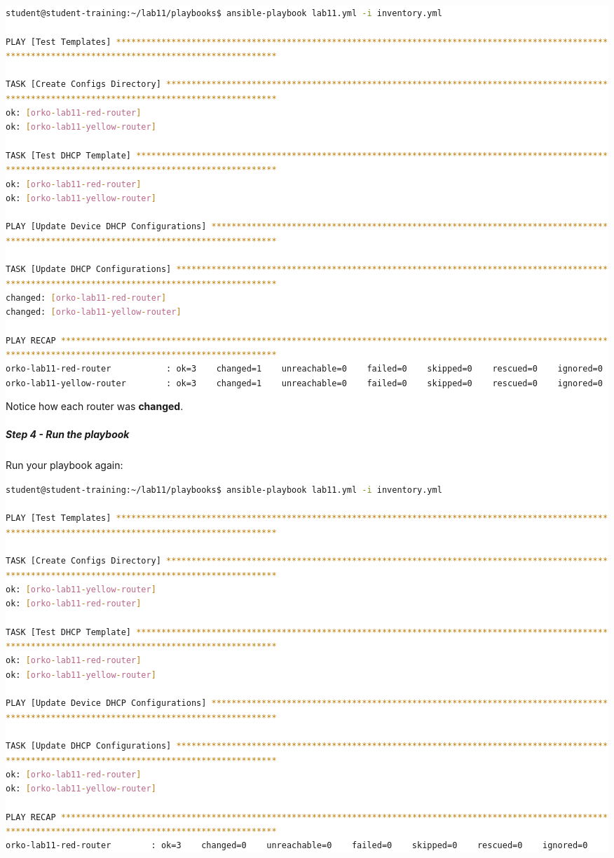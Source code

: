 ```bash
student@student-training:~/lab11/playbooks$ ansible-playbook lab11.yml -i inventory.yml 

PLAY [Test Templates] ********************************************************************************************************************************************************

TASK [Create Configs Directory] **********************************************************************************************************************************************
ok: [orko-lab11-red-router]
ok: [orko-lab11-yellow-router]

TASK [Test DHCP Template] ****************************************************************************************************************************************************
ok: [orko-lab11-red-router]
ok: [orko-lab11-yellow-router]

PLAY [Update Device DHCP Configurations] *************************************************************************************************************************************

TASK [Update DHCP Configurations] ********************************************************************************************************************************************
changed: [orko-lab11-red-router]
changed: [orko-lab11-yellow-router]

PLAY RECAP *******************************************************************************************************************************************************************
orko-lab11-red-router           : ok=3    changed=1    unreachable=0    failed=0    skipped=0    rescued=0    ignored=0   
orko-lab11-yellow-router        : ok=3    changed=1    unreachable=0    failed=0    skipped=0    rescued=0    ignored=0
```
Notice how each router was **changed**.

##### Step 4 - Run the playbook

Run your playbook again:

```bash
student@student-training:~/lab11/playbooks$ ansible-playbook lab11.yml -i inventory.yml

PLAY [Test Templates] ********************************************************************************************************************************************************

TASK [Create Configs Directory] **********************************************************************************************************************************************
ok: [orko-lab11-yellow-router]
ok: [orko-lab11-red-router]

TASK [Test DHCP Template] ****************************************************************************************************************************************************
ok: [orko-lab11-red-router]
ok: [orko-lab11-yellow-router]

PLAY [Update Device DHCP Configurations] *************************************************************************************************************************************

TASK [Update DHCP Configurations] ********************************************************************************************************************************************
ok: [orko-lab11-red-router]
ok: [orko-lab11-yellow-router]

PLAY RECAP *******************************************************************************************************************************************************************
orko-lab11-red-router        : ok=3    changed=0    unreachable=0    failed=0    skipped=0    rescued=0    ignored=0   
```